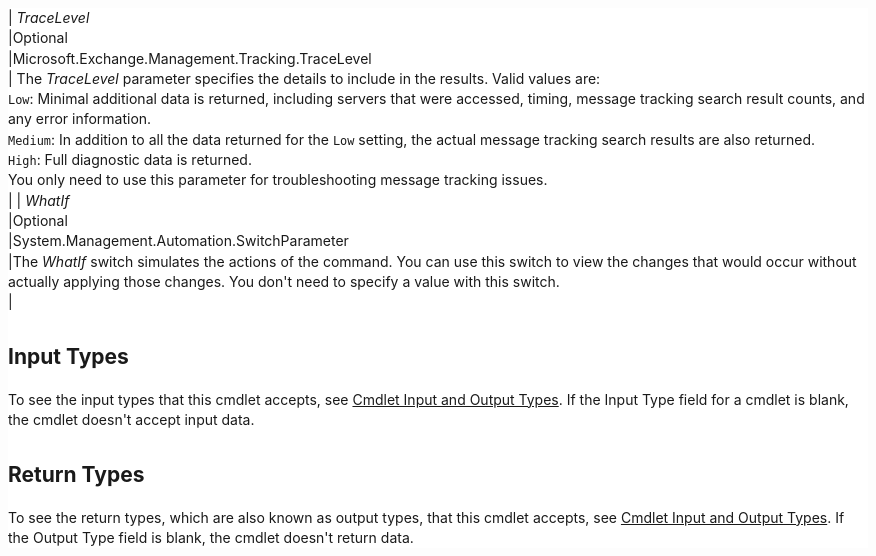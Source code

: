 | _TraceLevel_ <br/> |Optional  <br/> |Microsoft.Exchange.Management.Tracking.TraceLevel  <br/> | The _TraceLevel_ parameter specifies the details to include in the results. Valid values are: <br/>  `Low`: Minimal additional data is returned, including servers that were accessed, timing, message tracking search result counts, and any error information.  <br/>  `Medium`: In addition to all the data returned for the  `Low` setting, the actual message tracking search results are also returned. <br/>  `High`: Full diagnostic data is returned.  <br/>  You only need to use this parameter for troubleshooting message tracking issues. <br/> |
| _WhatIf_ <br/> |Optional  <br/> |System.Management.Automation.SwitchParameter  <br/> |The _WhatIf_ switch simulates the actions of the command. You can use this switch to view the changes that would occur without actually applying those changes. You don't need to specify a value with this switch. <br/> |
   
## Input Types
<a name="InputTypes"> </a>

To see the input types that this cmdlet accepts, see [Cmdlet Input and Output Types](http://go.microsoft.com/fwlink/p/?linkId=616387). If the Input Type field for a cmdlet is blank, the cmdlet doesn't accept input data.
  
## Return Types
<a name="ReturnTypes"> </a>

To see the return types, which are also known as output types, that this cmdlet accepts, see [Cmdlet Input and Output Types](http://go.microsoft.com/fwlink/p/?linkId=616387). If the Output Type field is blank, the cmdlet doesn't return data.
  

